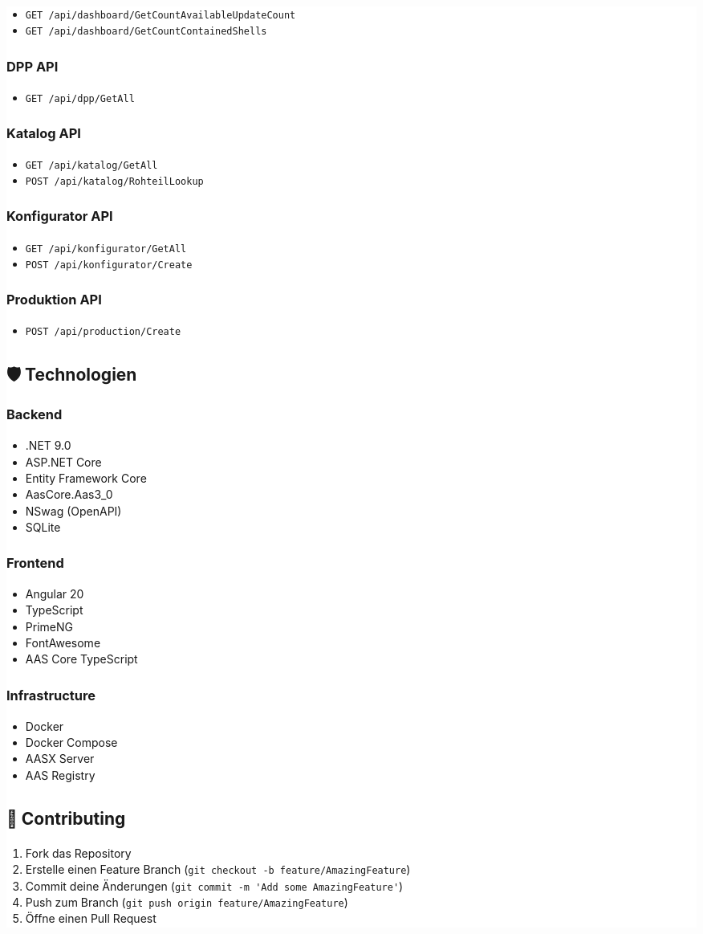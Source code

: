 - `GET /api/dashboard/GetCountAvailableUpdateCount`
- `GET /api/dashboard/GetCountContainedShells`

### DPP API

- `GET /api/dpp/GetAll`

### Katalog API

- `GET /api/katalog/GetAll`
- `POST /api/katalog/RohteilLookup`

### Konfigurator API

- `GET /api/konfigurator/GetAll`
- `POST /api/konfigurator/Create`

### Produktion API

- `POST /api/production/Create`

## 🛡️ Technologien

### Backend

- .NET 9.0
- ASP.NET Core
- Entity Framework Core
- AasCore.Aas3_0
- NSwag (OpenAPI)
- SQLite

### Frontend

- Angular 20
- TypeScript
- PrimeNG
- FontAwesome
- AAS Core TypeScript

### Infrastructure

- Docker
- Docker Compose
- AASX Server
- AAS Registry

## 🤝 Contributing

1. Fork das Repository
2. Erstelle einen Feature Branch (`git checkout -b feature/AmazingFeature`)
3. Commit deine Änderungen (`git commit -m 'Add some AmazingFeature'`)
4. Push zum Branch (`git push origin feature/AmazingFeature`)
5. Öffne einen Pull Request
